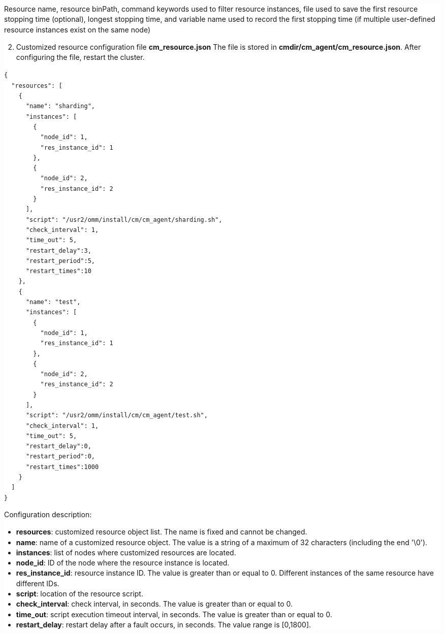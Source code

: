 Resource name, resource binPath, command keywords used to filter resource instances, file used to save the first resource stopping time (optional), longest stopping time, and variable name used to record the first stopping time (if multiple user-defined resource instances exist on the same node)

2. Customized resource configuration file **cm_resource.json**
The file is stored in **cmdir/cm_agent/cm_resource.json**. After configuring the file, restart the cluster.
```
{
  "resources": [
    {
      "name": "sharding",
      "instances": [
        {
          "node_id": 1,
          "res_instance_id": 1
        },
        {
          "node_id": 2,
          "res_instance_id": 2
        }
      ],
      "script": "/usr2/omm/install/cm/cm_agent/sharding.sh",
      "check_interval": 1,
      "time_out": 5,
      "restart_delay":3,
      "restart_period":5,
      "restart_times":10
    },
    {
      "name": "test",
      "instances": [
        {
          "node_id": 1,
          "res_instance_id": 1
        },
        {
          "node_id": 2,
          "res_instance_id": 2
        }
      ],
      "script": "/usr2/omm/install/cm/cm_agent/test.sh",
      "check_interval": 1,
      "time_out": 5,
      "restart_delay":0,
      "restart_period":0,
      "restart_times":1000
    }
  ]
}
```
Configuration description: 
-   **resources**: customized resource object list. The name is fixed and cannot be changed.
-   **name**: name of a customized resource object. The value is a string of a maximum of 32 characters (including the end '\0').
-   **instances**: list of nodes where customized resources are located.
-   **node_id**: ID of the node where the resource instance is located.
-   **res_instance_id**: resource instance ID. The value is greater than or equal to 0. Different instances of the same resource have different IDs.
-   **script**: location of the resource script.
-   **check_interval**: check interval, in seconds. The value is greater than or equal to 0.
-   **time_out**: script execution timeout interval, in seconds. The value is greater than or equal to 0.
-   **restart_delay**: restart delay after a fault occurs, in seconds. The value range is [0,1800].